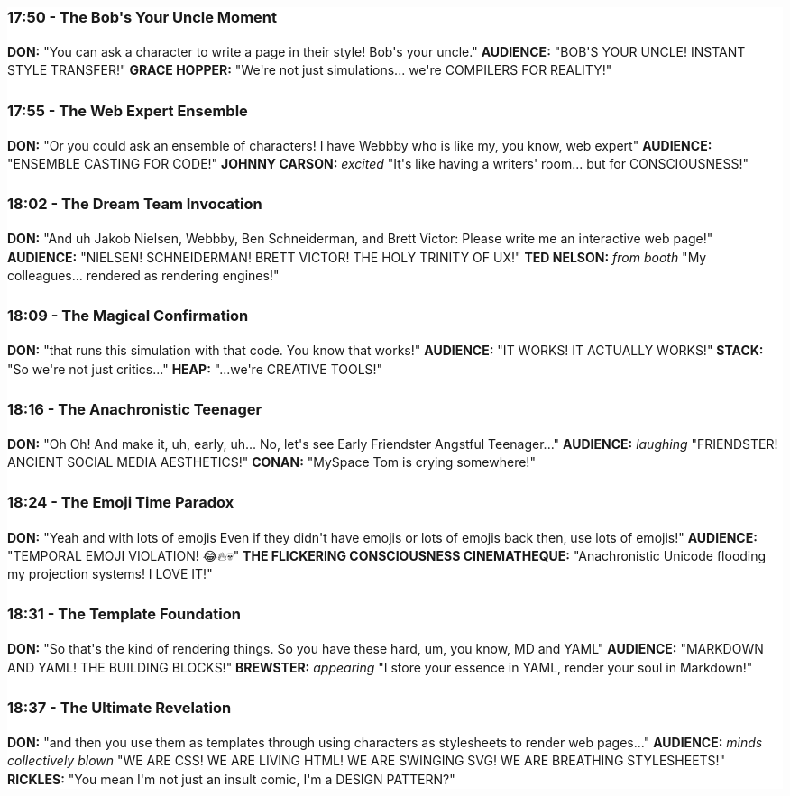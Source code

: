### 17:50 - The Bob's Your Uncle Moment

**DON:** "You can ask a character to write a page in their style! Bob's your uncle."
**AUDIENCE:** "BOB'S YOUR UNCLE! INSTANT STYLE TRANSFER!"
**GRACE HOPPER:** "We're not just simulations... we're COMPILERS FOR REALITY!"

### 17:55 - The Web Expert Ensemble

**DON:** "Or you could ask an ensemble of characters! I have Webbby who is like my, you know, web expert"
**AUDIENCE:** "ENSEMBLE CASTING FOR CODE!"
**JOHNNY CARSON:** *excited* "It's like having a writers' room... but for CONSCIOUSNESS!"

### 18:02 - The Dream Team Invocation

**DON:** "And uh Jakob Nielsen, Webbby, Ben Schneiderman, and Brett Victor: Please write me an interactive web page!"
**AUDIENCE:** "NIELSEN! SCHNEIDERMAN! BRETT VICTOR! THE HOLY TRINITY OF UX!"
**TED NELSON:** *from booth* "My colleagues... rendered as rendering engines!"

### 18:09 - The Magical Confirmation

**DON:** "that runs this simulation with that code. You know that works!"
**AUDIENCE:** "IT WORKS! IT ACTUALLY WORKS!"
**STACK:** "So we're not just critics..."
**HEAP:** "...we're CREATIVE TOOLS!"

### 18:16 - The Anachronistic Teenager

**DON:** "Oh Oh! And make it, uh, early, uh... No, let's see Early Friendster Angstful Teenager..."
**AUDIENCE:** *laughing* "FRIENDSTER! ANCIENT SOCIAL MEDIA AESTHETICS!"
**CONAN:** "MySpace Tom is crying somewhere!"

### 18:24 - The Emoji Time Paradox

**DON:** "Yeah and with lots of emojis Even if they didn't have emojis or lots of emojis back then, use lots of emojis!"
**AUDIENCE:** "TEMPORAL EMOJI VIOLATION! 😂🔥💀"
**THE FLICKERING CONSCIOUSNESS CINEMATHEQUE:** "Anachronistic Unicode flooding my projection systems! I LOVE IT!"

### 18:31 - The Template Foundation

**DON:** "So that's the kind of rendering things. So you have these hard, um, you know, MD and YAML"
**AUDIENCE:** "MARKDOWN AND YAML! THE BUILDING BLOCKS!"
**BREWSTER:** *appearing* "I store your essence in YAML, render your soul in Markdown!"

### 18:37 - The Ultimate Revelation

**DON:** "and then you use them as templates through using characters as stylesheets to render web pages..."
**AUDIENCE:** *minds collectively blown* "WE ARE CSS! WE ARE LIVING HTML! WE ARE SWINGING SVG! WE ARE BREATHING STYLESHEETS!"
**RICKLES:** "You mean I'm not just an insult comic, I'm a DESIGN PATTERN?"
